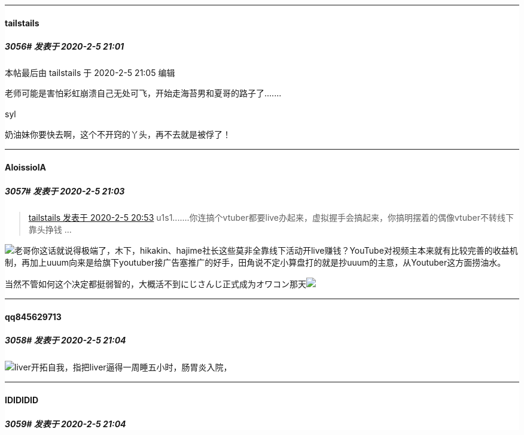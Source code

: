 





-----

####  tailstails  
##### 3056#       发表于 2020-2-5 21:01



 本帖最后由 tailstails 于 2020-2-5 21:05 编辑 

老师可能是害怕彩虹崩溃自己无处可飞，开始走海苔男和夏哥的路子了.......



syl

奶油妹你要快去啊，这个不开窍的丫头，再不去就是被俘了！







-----

####  AloissiolA  
##### 3057#       发表于 2020-2-5 21:03



<blockquote><a href="httphttps://bbs.saraba1st.com/2b/forum.php?mod=redirect&amp;goto=findpost&amp;pid=46336038&amp;ptid=1907975" target="_blank">tailstails 发表于 2020-2-5 20:53</a>
u1s1.......你连搞个vtuber都要live办起来，虚拟握手会搞起来，你搞明摆着的偶像vtuber不转线下靠头挣钱 ...</blockquote>
<img src="https://static.saraba1st.com/image/smiley/face2017/067.png" referrerpolicy="no-referrer">老哥你这话就说得极端了，木下，hikakin、hajime社长这些莫非全靠线下活动开live赚钱？YouTube对视频主本来就有比较完善的收益机制，再加上uuum向来是给旗下youtuber接广告塞推广的好手，田角说不定小算盘打的就是抄uuum的主意，从Youtuber这方面捞油水。

当然不管如何这个决定都挺弱智的，大概活不到にじさんじ正式成为オワコン那天<img src="https://static.saraba1st.com/image/smiley/face2017/211.gif" referrerpolicy="no-referrer">







-----

####  qq845629713  
##### 3058#       发表于 2020-2-5 21:04



<img src="https://static.saraba1st.com/image/smiley/face2017/067.png" referrerpolicy="no-referrer">liver开拓自我，指把liver逼得一周睡五小时，肠胃炎入院，







-----

####  IDIDIDID  
##### 3059#       发表于 2020-2-5 21:04
